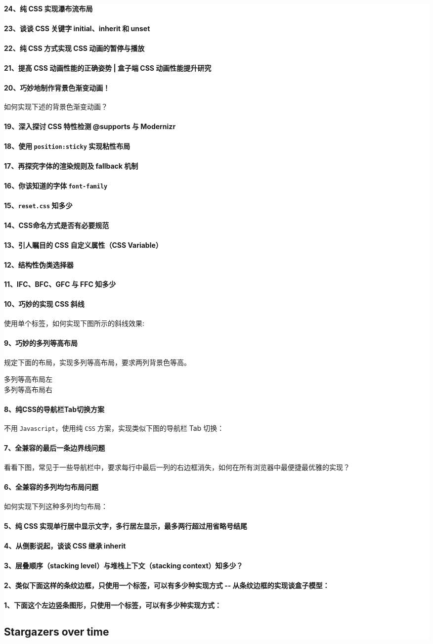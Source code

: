 #### 24、纯 CSS 实现瀑布流布局

#### 23、谈谈 CSS 关键字 initial、inherit 和 unset

#### 22、纯 CSS 方式实现 CSS 动画的暂停与播放

#### 21、提高 CSS 动画性能的正确姿势 | 盒子端 CSS 动画性能提升研究

#### 20、巧妙地制作背景色渐变动画！

如何实现下述的背景色渐变动画？

#### 19、深入探讨 CSS 特性检测 @supports 与 Modernizr

#### 18、使用 `position:sticky` 实现粘性布局

#### 17、再探究字体的渲染规则及 fallback 机制

#### 16、你该知道的字体 `font-family`

#### 15、`reset.css` 知多少

#### 14、CSS命名方式是否有必要规范

#### 13、引人瞩目的 CSS 自定义属性（CSS Variable）

#### 12、结构性伪类选择器

#### 11、IFC、BFC、GFC 与 FFC 知多少

#### 10、巧妙的实现 CSS 斜线

使用单个标签，如何实现下图所示的斜线效果:

#### 9、巧妙的多列等高布局

规定下面的布局，实现多列等高布局，要求两列背景色等高。

<div class\="container"\>
    <div class\="left"\>多列等高布局左</div\> 
    <div class\="right"\>多列等高布局右</div\>
</div\>

#### 8、纯CSS的导航栏Tab切换方案

不用 `Javascript`，使用纯 `CSS` 方案，实现类似下图的导航栏 Tab 切换：

#### 7、全兼容的最后一条边界线问题

看看下图，常见于一些导航栏中，要求每行中最后一列的右边框消失，如何在所有浏览器中最便捷最优雅的实现？

#### 6、全兼容的多列均匀布局问题

如何实现下列这种多列均匀布局：

#### 5、纯 CSS 实现单行居中显示文字，多行居左显示，最多两行超过用省略号结尾

#### 4、从倒影说起，谈谈 CSS 继承 inherit

#### 3、层叠顺序（stacking level）与堆栈上下文（stacking context）知多少？

#### 2、类似下面这样的条纹边框，只使用一个标签，可以有多少种实现方式 -- 从条纹边框的实现谈盒子模型：

#### 1、下面这个左边竖条图形，只使用一个标签，可以有多少种实现方式：

Stargazers over time
--------------------
